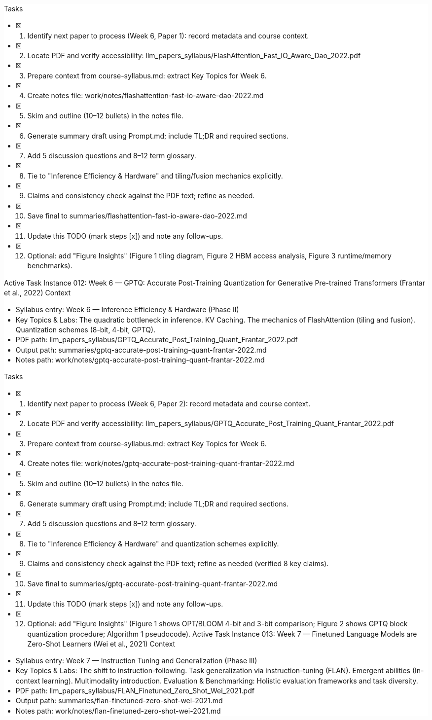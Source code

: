 Tasks
- [x] 1. Identify next paper to process (Week 6, Paper 1): record metadata and course context.
- [x] 2. Locate PDF and verify accessibility: llm_papers_syllabus/FlashAttention_Fast_IO_Aware_Dao_2022.pdf
- [x] 3. Prepare context from course-syllabus.md: extract Key Topics for Week 6.
- [x] 4. Create notes file: work/notes/flashattention-fast-io-aware-dao-2022.md
- [x] 5. Skim and outline (10–12 bullets) in the notes file.
- [x] 6. Generate summary draft using Prompt.md; include TL;DR and required sections.
- [x] 7. Add 5 discussion questions and 8–12 term glossary.
- [x] 8. Tie to "Inference Efficiency & Hardware" and tiling/fusion mechanics explicitly.
- [x] 9. Claims and consistency check against the PDF text; refine as needed.
- [x] 10. Save final to summaries/flashattention-fast-io-aware-dao-2022.md
- [x] 11. Update this TODO (mark steps [x]) and note any follow-ups.
- [x] 12. Optional: add "Figure Insights" (Figure 1 tiling diagram, Figure 2 HBM access analysis, Figure 3 runtime/memory benchmarks).

Active Task Instance 012: Week 6 — GPTQ: Accurate Post-Training Quantization for Generative Pre-trained Transformers (Frantar et al., 2022)
Context
- Syllabus entry: Week 6 — Inference Efficiency & Hardware (Phase II)
- Key Topics & Labs: The quadratic bottleneck in inference. KV Caching. The mechanics of FlashAttention (tiling and fusion). Quantization schemes (8-bit, 4-bit, GPTQ).
- PDF path: llm_papers_syllabus/GPTQ_Accurate_Post_Training_Quant_Frantar_2022.pdf
- Output path: summaries/gptq-accurate-post-training-quant-frantar-2022.md
- Notes path: work/notes/gptq-accurate-post-training-quant-frantar-2022.md

Tasks
- [x] 1. Identify next paper to process (Week 6, Paper 2): record metadata and course context.
- [x] 2. Locate PDF and verify accessibility: llm_papers_syllabus/GPTQ_Accurate_Post_Training_Quant_Frantar_2022.pdf
- [x] 3. Prepare context from course-syllabus.md: extract Key Topics for Week 6.
- [x] 4. Create notes file: work/notes/gptq-accurate-post-training-quant-frantar-2022.md
- [x] 5. Skim and outline (10–12 bullets) in the notes file.
- [x] 6. Generate summary draft using Prompt.md; include TL;DR and required sections.
- [x] 7. Add 5 discussion questions and 8–12 term glossary.
- [x] 8. Tie to "Inference Efficiency & Hardware" and quantization schemes explicitly.
- [x] 9. Claims and consistency check against the PDF text; refine as needed (verified 8 key claims).
- [x] 10. Save final to summaries/gptq-accurate-post-training-quant-frantar-2022.md
- [x] 11. Update this TODO (mark steps [x]) and note any follow-ups.
- [x] 12. Optional: add "Figure Insights" (Figure 1 shows OPT/BLOOM 4-bit and 3-bit comparison; Figure 2 shows GPTQ block quantization procedure; Algorithm 1 pseudocode).
Active Task Instance 013: Week 7 — Finetuned Language Models are Zero-Shot Learners (Wei et al., 2021)
Context
- Syllabus entry: Week 7 — Instruction Tuning and Generalization (Phase III)
- Key Topics & Labs: The shift to instruction-following. Task generalization via instruction-tuning (FLAN). Emergent abilities (In-context learning). Multimodality introduction. Evaluation & Benchmarking: Holistic evaluation frameworks and task diversity.
- PDF path: llm_papers_syllabus/FLAN_Finetuned_Zero_Shot_Wei_2021.pdf
- Output path: summaries/flan-finetuned-zero-shot-wei-2021.md
- Notes path: work/notes/flan-finetuned-zero-shot-wei-2021.md
